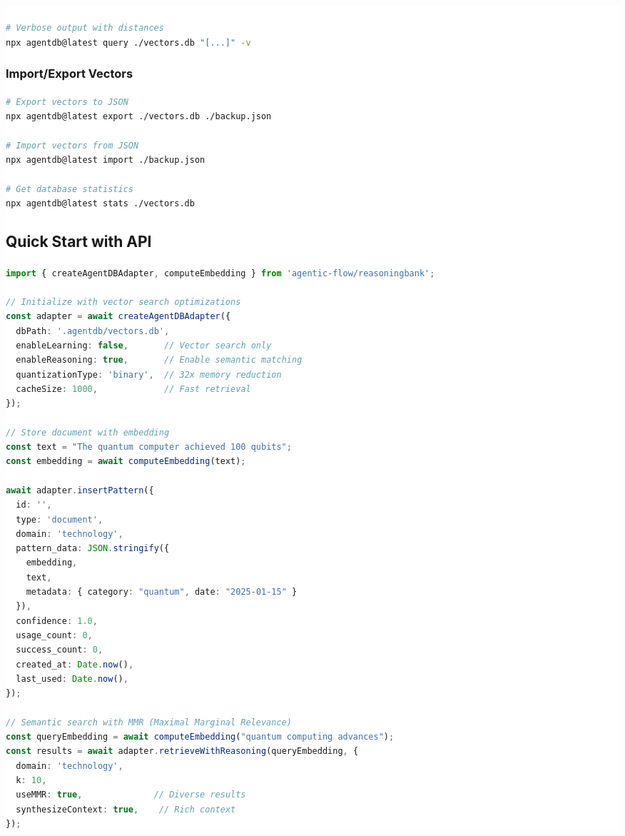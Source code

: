 ```bash

# Verbose output with distances
npx agentdb@latest query ./vectors.db "[...]" -v
```

### Import/Export Vectors

```bash
# Export vectors to JSON
npx agentdb@latest export ./vectors.db ./backup.json

# Import vectors from JSON
npx agentdb@latest import ./backup.json

# Get database statistics
npx agentdb@latest stats ./vectors.db
```

## Quick Start with API

```typescript
import { createAgentDBAdapter, computeEmbedding } from 'agentic-flow/reasoningbank';

// Initialize with vector search optimizations
const adapter = await createAgentDBAdapter({
  dbPath: '.agentdb/vectors.db',
  enableLearning: false,       // Vector search only
  enableReasoning: true,       // Enable semantic matching
  quantizationType: 'binary',  // 32x memory reduction
  cacheSize: 1000,             // Fast retrieval
});

// Store document with embedding
const text = "The quantum computer achieved 100 qubits";
const embedding = await computeEmbedding(text);

await adapter.insertPattern({
  id: '',
  type: 'document',
  domain: 'technology',
  pattern_data: JSON.stringify({
    embedding,
    text,
    metadata: { category: "quantum", date: "2025-01-15" }
  }),
  confidence: 1.0,
  usage_count: 0,
  success_count: 0,
  created_at: Date.now(),
  last_used: Date.now(),
});

// Semantic search with MMR (Maximal Marginal Relevance)
const queryEmbedding = await computeEmbedding("quantum computing advances");
const results = await adapter.retrieveWithReasoning(queryEmbedding, {
  domain: 'technology',
  k: 10,
  useMMR: true,              // Diverse results
  synthesizeContext: true,    // Rich context
});
```
